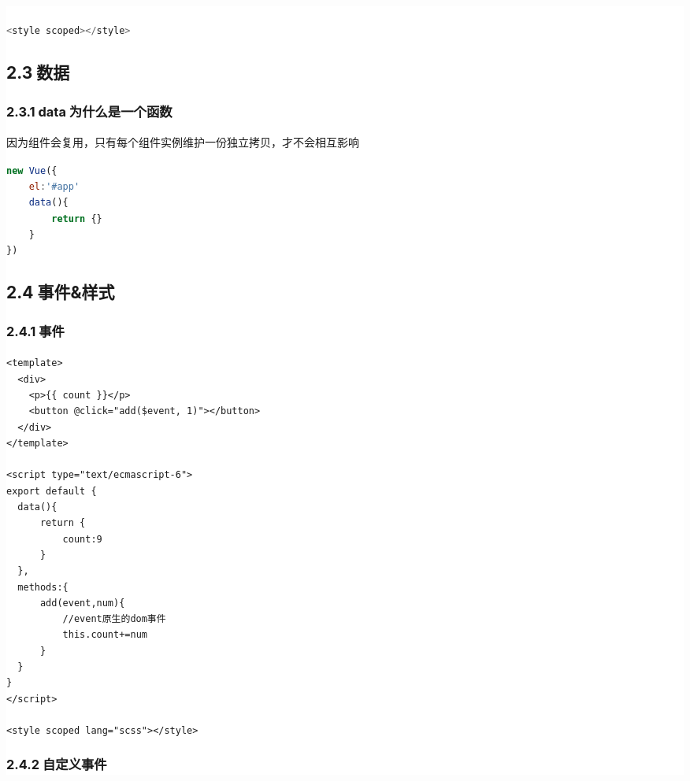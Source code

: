 ```javascript

<style scoped></style>
```

## 2.3 数据

### 2.3.1 data 为什么是一个函数

因为组件会复用，只有每个组件实例维护一份独立拷贝，才不会相互影响

```javascript
new Vue({
    el:'#app'
    data(){
        return {}
    }
})
```

## 2.4 事件&样式

### 2.4.1 事件

```vue
<template>
  <div>
    <p>{{ count }}</p>
    <button @click="add($event, 1)"></button>
  </div>
</template>

<script type="text/ecmascript-6">
export default {
  data(){
      return {
          count:9
      }
  },
  methods:{
      add(event,num){
          //event原生的dom事件
          this.count+=num
      }
  }
}
</script>

<style scoped lang="scss"></style>
```

### 2.4.2 自定义事件

